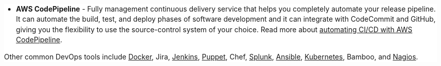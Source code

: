 - **AWS CodePipeline** - Fully management continuous delivery service that helps you completely automate your release pipeline. It can automate the build, test, and deploy phases of software development and it can integrate with CodeCommit and GitHub, giving you the flexibility to use the source-control system of your choice. Read more about [automating CI/CD with AWS CodePipeline](https://www.pluralsight.com/resources/blog/cloud/automating-ci-cd-with-aws-codepipeline).

Other common DevOps tools include [Docker](https://acloudguru.com/course/docker-deep-dive), Jira, [Jenkins](https://acloudguru.com/course/jenkins-fundamentals), [Puppet](https://acloudguru.com/course/puppet-quick-start), Chef, [Splunk](https://acloudguru.com/course/splunk-deep-dive), [Ansible](https://acloudguru.com/course/introduction-to-ansible), [Kubernetes](https://acloudguru.com/course/kubernetes-deep-dive), Bamboo, and [Nagios](https://acloudguru.com/course/nagios-certified-professional-prep-course).